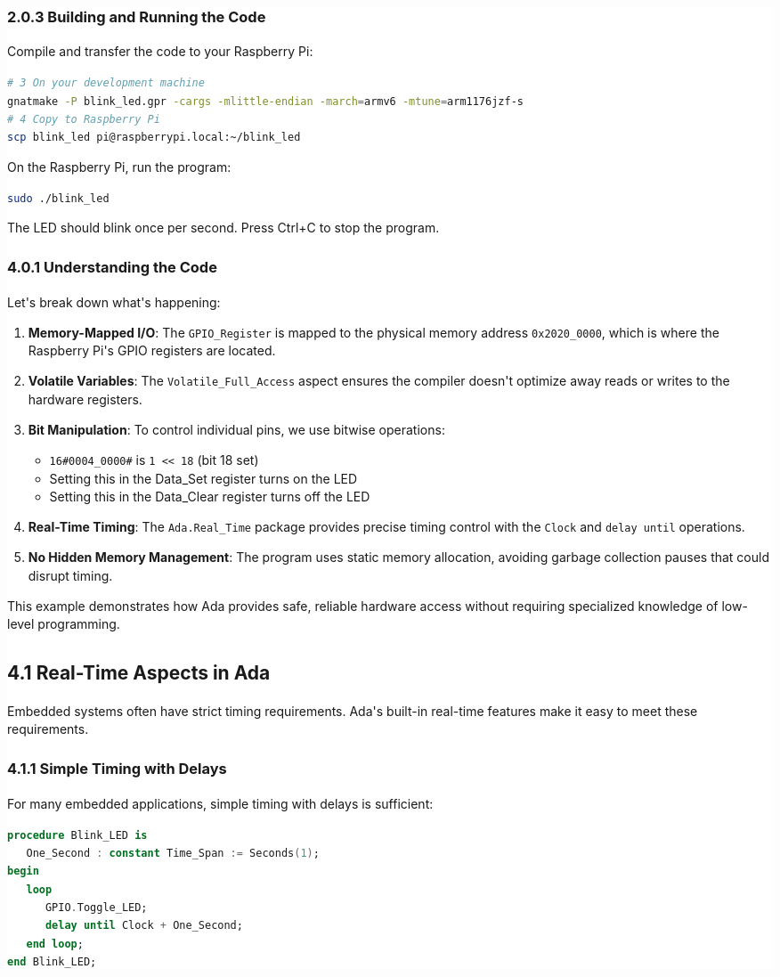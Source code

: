 
### 2.0.3 Building and Running the Code

Compile and transfer the code to your Raspberry Pi:

```bash
# 3 On your development machine
gnatmake -P blink_led.gpr -cargs -mlittle-endian -march=armv6 -mtune=arm1176jzf-s
# 4 Copy to Raspberry Pi
scp blink_led pi@raspberrypi.local:~/blink_led
```

On the Raspberry Pi, run the program:
```bash
sudo ./blink_led
```

The LED should blink once per second. Press Ctrl+C to stop the program.

### 4.0.1 Understanding the Code

Let's break down what's happening:

1. **Memory-Mapped I/O**: The `GPIO_Register` is mapped to the physical memory address `0x2020_0000`, which is where the Raspberry Pi's GPIO registers are located.

2. **Volatile Variables**: The `Volatile_Full_Access` aspect ensures the compiler doesn't optimize away reads or writes to the hardware registers.

3. **Bit Manipulation**: To control individual pins, we use bitwise operations:
   - `16#0004_0000#` is `1 << 18` (bit 18 set)
   - Setting this in the Data_Set register turns on the LED
   - Setting this in the Data_Clear register turns off the LED

4. **Real-Time Timing**: The `Ada.Real_Time` package provides precise timing control with the `Clock` and `delay until` operations.

5. **No Hidden Memory Management**: The program uses static memory allocation, avoiding garbage collection pauses that could disrupt timing.

This example demonstrates how Ada provides safe, reliable hardware access without requiring specialized knowledge of low-level programming.

## 4.1 Real-Time Aspects in Ada

Embedded systems often have strict timing requirements. Ada's built-in real-time features make it easy to meet these requirements.

### 4.1.1 Simple Timing with Delays

For many embedded applications, simple timing with delays is sufficient:

```ada
procedure Blink_LED is
   One_Second : constant Time_Span := Seconds(1);
begin
   loop
      GPIO.Toggle_LED;
      delay until Clock + One_Second;
   end loop;
end Blink_LED;
```
